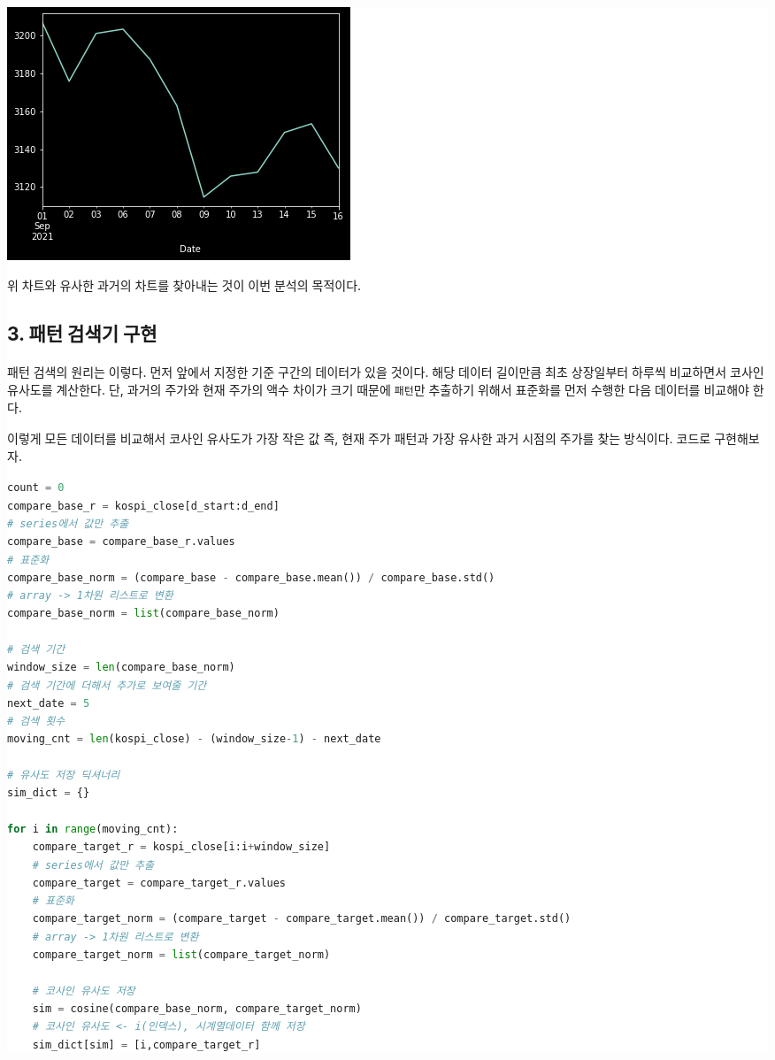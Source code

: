 ![png](output_14_0.png)
    


위 차트와 유사한 과거의 차트를 찾아내는 것이 이번 분석의 목적이다.

## 3. 패턴 검색기 구현

패턴 검색의 원리는 이렇다. 먼저 앞에서 지정한 기준 구간의 데이터가 있을 것이다. 해당 데이터 길이만큼 최초 상장일부터 하루씩 비교하면서 코사인 유사도를 계산한다. 단, 과거의 주가와 현재 주가의 액수 차이가 크기 때문에 `패턴`만 추출하기 위해서 표준화를 먼저 수행한 다음 데이터를 비교해야 한다. 

이렇게 모든 데이터를 비교해서 코사인 유사도가 가장 작은 값 즉, 현재 주가 패턴과 가장 유사한 과거 시점의 주가를 찾는 방식이다. 코드로 구현해보자.


```python
count = 0
compare_base_r = kospi_close[d_start:d_end]
# series에서 값만 추출
compare_base = compare_base_r.values
# 표준화
compare_base_norm = (compare_base - compare_base.mean()) / compare_base.std()
# array -> 1차원 리스트로 변환
compare_base_norm = list(compare_base_norm)

# 검색 기간
window_size = len(compare_base_norm)
# 검색 기간에 더해서 추가로 보여줄 기간
next_date = 5
# 검색 횟수
moving_cnt = len(kospi_close) - (window_size-1) - next_date

# 유사도 저장 딕셔너리
sim_dict = {}

for i in range(moving_cnt):
    compare_target_r = kospi_close[i:i+window_size]
    # series에서 값만 추출
    compare_target = compare_target_r.values
    # 표준화
    compare_target_norm = (compare_target - compare_target.mean()) / compare_target.std() 
    # array -> 1차원 리스트로 변환
    compare_target_norm = list(compare_target_norm)

    # 코사인 유사도 저장
    sim = cosine(compare_base_norm, compare_target_norm)
    # 코사인 유사도 <- i(인덱스), 시계열데이터 함께 저장
    sim_dict[sim] = [i,compare_target_r]
```
